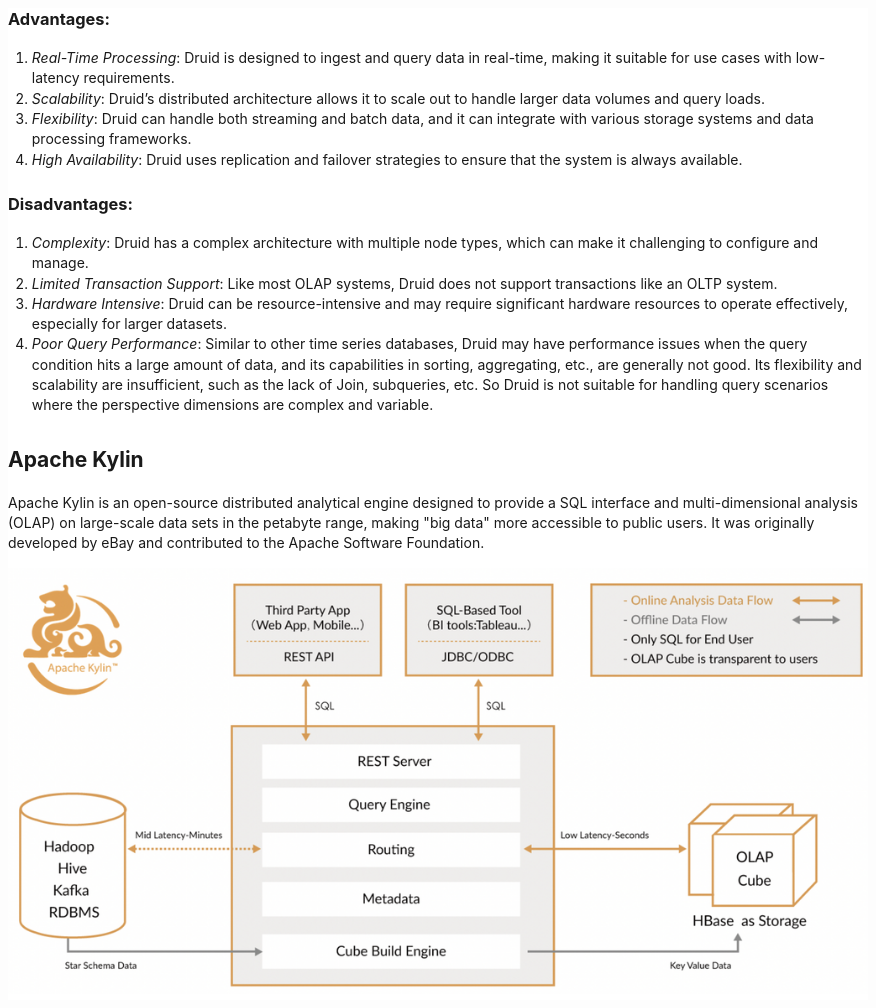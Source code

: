 ### **Advantages:** 

1. *Real-Time Processing*: Druid is designed to ingest and query data in real-time, making it suitable for use cases with low-latency requirements.
2. *Scalability*: Druid’s distributed architecture allows it to scale out to handle larger data volumes and query loads.
3. *Flexibility*: Druid can handle both streaming and batch data, and it can integrate with various storage systems and data processing frameworks.
4. *High Availability*: Druid uses replication and failover strategies to ensure that the system is always available.

### **Disadvantages:** 

1. *Complexity*: Druid has a complex architecture with multiple node types, which can make it challenging to configure and manage.
2. *Limited Transaction Support*: Like most OLAP systems, Druid does not support transactions like an OLTP system.
3. *Hardware Intensive*: Druid can be resource-intensive and may require significant hardware resources to operate effectively, especially for larger datasets.
4. *Poor Query Performance*: Similar to other time series databases, Druid may have performance issues when the query condition hits a large amount of data, and its capabilities in sorting, aggregating, etc., are generally not good. Its flexibility and scalability are insufficient, such as the lack of Join, subqueries, etc. So Druid is not suitable for handling query scenarios where the perspective dimensions are complex and variable.

## **Apache Kylin**

Apache Kylin is an open-source distributed analytical engine designed to provide a SQL interface and multi-dimensional analysis (OLAP) on large-scale data sets in the petabyte range, making "big data" more accessible to public users. It was originally developed by eBay and contributed to the Apache Software Foundation.

![kylin_architecuture](img/kylin_architecture.png)
